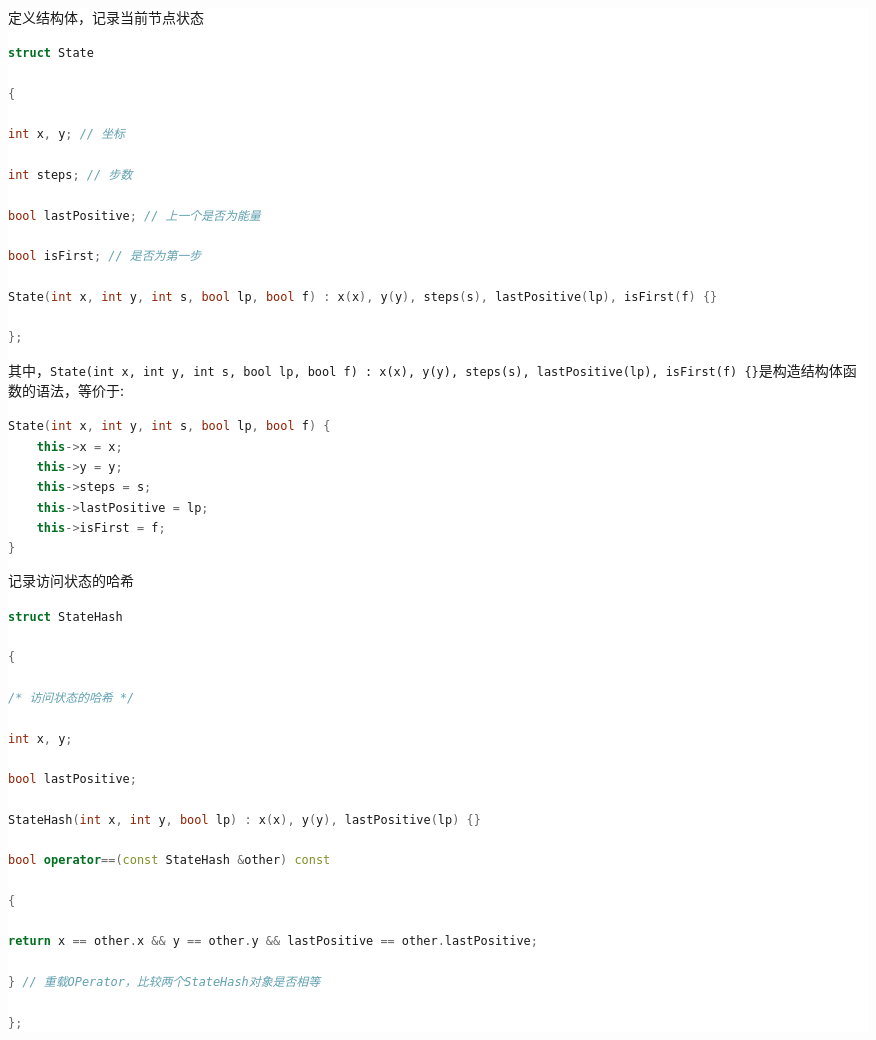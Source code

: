  定义结构体，记录当前节点状态
 ```cpp
 struct State

{

int x, y; // 坐标

int steps; // 步数

bool lastPositive; // 上一个是否为能量

bool isFirst; // 是否为第一步

State(int x, int y, int s, bool lp, bool f) : x(x), y(y), steps(s), lastPositive(lp), isFirst(f) {}

};
```

其中，```State(int x, int y, int s, bool lp, bool f) : x(x), y(y), steps(s), lastPositive(lp), isFirst(f) {}```是构造结构体函数的语法，等价于:
```cpp
State(int x, int y, int s, bool lp, bool f) {
    this->x = x;
    this->y = y;
    this->steps = s;
    this->lastPositive = lp;
    this->isFirst = f;
}
```

记录访问状态的哈希
```cpp
struct StateHash

{

/* 访问状态的哈希 */

int x, y;

bool lastPositive;

StateHash(int x, int y, bool lp) : x(x), y(y), lastPositive(lp) {}

bool operator==(const StateHash &other) const

{

return x == other.x && y == other.y && lastPositive == other.lastPositive;

} // 重载OPerator，比较两个StateHash对象是否相等

};
```
